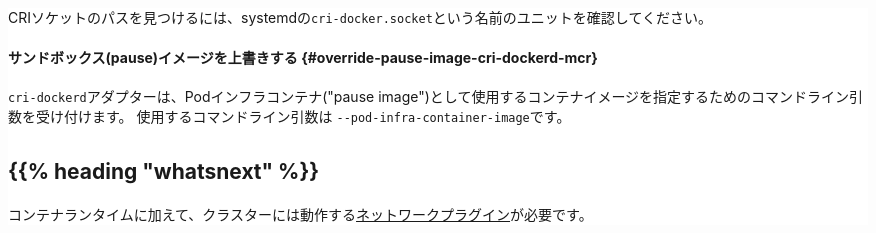 CRIソケットのパスを見つけるには、systemdの`cri-docker.socket`という名前のユニットを確認してください。

#### サンドボックス(pause)イメージを上書きする {#override-pause-image-cri-dockerd-mcr}

`cri-dockerd`アダプターは、Podインフラコンテナ("pause image")として使用するコンテナイメージを指定するためのコマンドライン引数を受け付けます。
使用するコマンドライン引数は `--pod-infra-container-image`です。

## {{% heading "whatsnext" %}}

コンテナランタイムに加えて、クラスターには動作する[ネットワークプラグイン](/ja/docs/concepts/cluster-administration/networking/#how-to-implement-the-kubernetes-network-model)が必要です。
